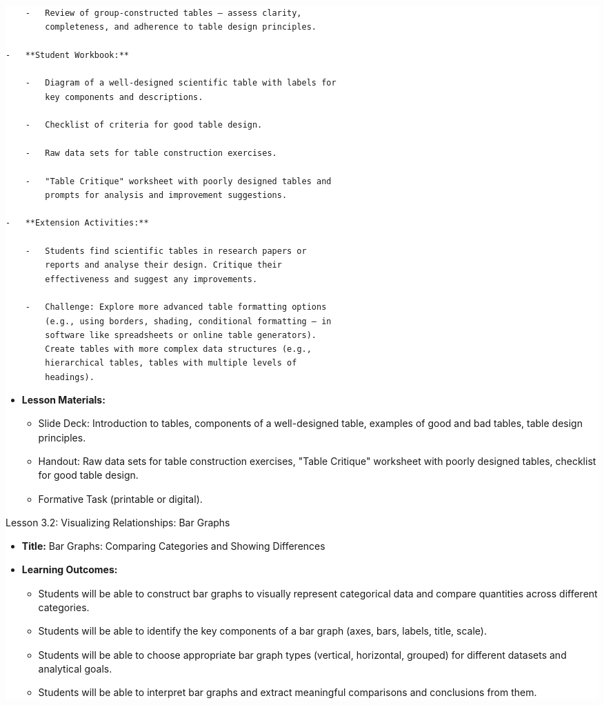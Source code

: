         -   Review of group-constructed tables – assess clarity,
            completeness, and adherence to table design principles.

    -   **Student Workbook:**

        -   Diagram of a well-designed scientific table with labels for
            key components and descriptions.

        -   Checklist of criteria for good table design.

        -   Raw data sets for table construction exercises.

        -   "Table Critique" worksheet with poorly designed tables and
            prompts for analysis and improvement suggestions.

    -   **Extension Activities:**

        -   Students find scientific tables in research papers or
            reports and analyse their design. Critique their
            effectiveness and suggest any improvements.

        -   Challenge: Explore more advanced table formatting options
            (e.g., using borders, shading, conditional formatting – in
            software like spreadsheets or online table generators).
            Create tables with more complex data structures (e.g.,
            hierarchical tables, tables with multiple levels of
            headings).

-   **Lesson Materials:**

    -   Slide Deck: Introduction to tables, components of a
        well-designed table, examples of good and bad tables, table
        design principles.

    -   Handout: Raw data sets for table construction exercises, "Table
        Critique" worksheet with poorly designed tables, checklist for
        good table design.

    -   Formative Task (printable or digital).

Lesson 3.2: Visualizing Relationships: Bar Graphs

-   **Title:** Bar Graphs: Comparing Categories and Showing Differences

-   **Learning Outcomes:**

    -   Students will be able to construct bar graphs to visually
        represent categorical data and compare quantities across
        different categories.

    -   Students will be able to identify the key components of a bar
        graph (axes, bars, labels, title, scale).

    -   Students will be able to choose appropriate bar graph types
        (vertical, horizontal, grouped) for different datasets and
        analytical goals.

    -   Students will be able to interpret bar graphs and extract
        meaningful comparisons and conclusions from them.
